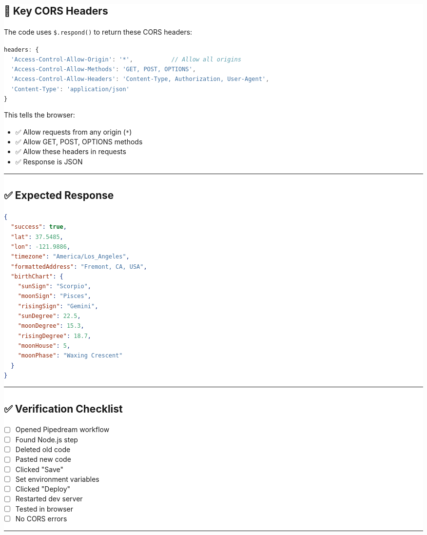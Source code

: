 
## 🔑 Key CORS Headers

The code uses `$.respond()` to return these CORS headers:

```javascript
headers: {
  'Access-Control-Allow-Origin': '*',           // Allow all origins
  'Access-Control-Allow-Methods': 'GET, POST, OPTIONS',
  'Access-Control-Allow-Headers': 'Content-Type, Authorization, User-Agent',
  'Content-Type': 'application/json'
}
```

This tells the browser:
- ✅ Allow requests from any origin (`*`)
- ✅ Allow GET, POST, OPTIONS methods
- ✅ Allow these headers in requests
- ✅ Response is JSON

---

## ✅ Expected Response

```json
{
  "success": true,
  "lat": 37.5485,
  "lon": -121.9886,
  "timezone": "America/Los_Angeles",
  "formattedAddress": "Fremont, CA, USA",
  "birthChart": {
    "sunSign": "Scorpio",
    "moonSign": "Pisces",
    "risingSign": "Gemini",
    "sunDegree": 22.5,
    "moonDegree": 15.3,
    "risingDegree": 18.7,
    "moonHouse": 5,
    "moonPhase": "Waxing Crescent"
  }
}
```

---

## ✅ Verification Checklist

- [ ] Opened Pipedream workflow
- [ ] Found Node.js step
- [ ] Deleted old code
- [ ] Pasted new code
- [ ] Clicked "Save"
- [ ] Set environment variables
- [ ] Clicked "Deploy"
- [ ] Restarted dev server
- [ ] Tested in browser
- [ ] No CORS errors

---